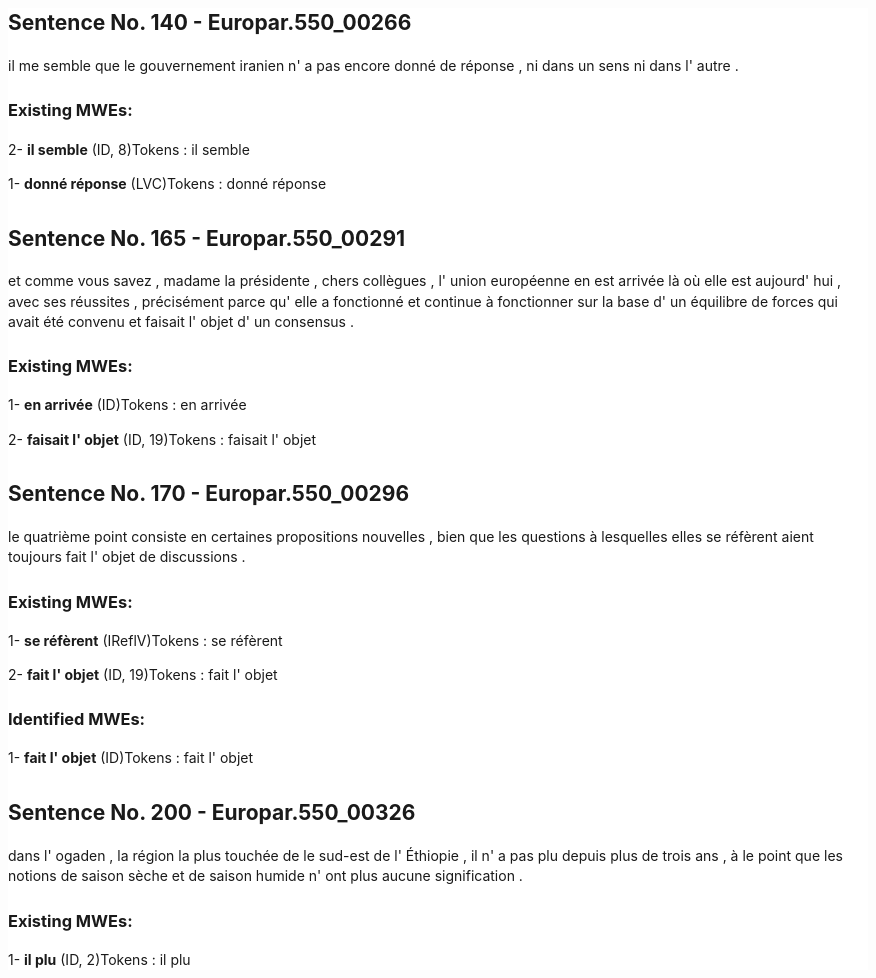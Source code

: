 ## Sentence No. 140 - Europar.550_00266
il me semble que le gouvernement iranien n' a pas encore donné de réponse , ni dans un sens ni dans l' autre . 
### Existing MWEs: 
2- **il semble** (ID, 8)Tokens : 
il
semble

1- **donné réponse** (LVC)Tokens : 
donné
réponse

## Sentence No. 165 - Europar.550_00291
et comme vous savez , madame la présidente , chers collègues , l' union européenne en est arrivée là où elle est aujourd' hui , avec ses réussites , précisément parce qu' elle a fonctionné et continue à fonctionner sur la base d' un équilibre de forces qui avait été convenu et faisait l' objet d' un consensus . 
### Existing MWEs: 
1- **en arrivée** (ID)Tokens : 
en
arrivée

2- **faisait l' objet** (ID, 19)Tokens : 
faisait
l'
objet

## Sentence No. 170 - Europar.550_00296
le quatrième point consiste en certaines propositions nouvelles , bien que les questions à lesquelles elles se réfèrent aient toujours fait l' objet de discussions . 
### Existing MWEs: 
1- **se réfèrent** (IReflV)Tokens : 
se
réfèrent

2- **fait l' objet** (ID, 19)Tokens : 
fait
l'
objet

### Identified MWEs: 
1- **fait l' objet** (ID)Tokens : 
fait
l'
objet

## Sentence No. 200 - Europar.550_00326
dans l' ogaden , la région la plus touchée de le sud-est de l' Éthiopie , il n' a pas plu depuis plus de trois ans , à le point que les notions de saison sèche et de saison humide n' ont plus aucune signification . 
### Existing MWEs: 
1- **il plu** (ID, 2)Tokens : 
il
plu
